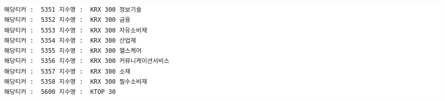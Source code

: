     해당티커 :  5351 지수명 :  KRX 300 정보기술
    해당티커 :  5352 지수명 :  KRX 300 금융
    해당티커 :  5353 지수명 :  KRX 300 자유소비재
    해당티커 :  5354 지수명 :  KRX 300 산업재
    해당티커 :  5355 지수명 :  KRX 300 헬스케어
    해당티커 :  5356 지수명 :  KRX 300 커뮤니케이션서비스
    해당티커 :  5357 지수명 :  KRX 300 소재
    해당티커 :  5358 지수명 :  KRX 300 필수소비재
    해당티커 :  5600 지수명 :  KTOP 30
    


```python

```


```python

```


```python

```
